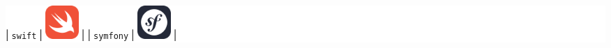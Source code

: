 |      `swift`       |       <img src="https://raw.githubusercontent.com/rs-nn/react-skill-icons-vite/main/.github/icons/Swift.svg" width="48">        |
|     `symfony`      |    <img src="https://raw.githubusercontent.com/rs-nn/react-skill-icons-vite/main/.github/icons/Symfony-Dark.svg" width="48">    |